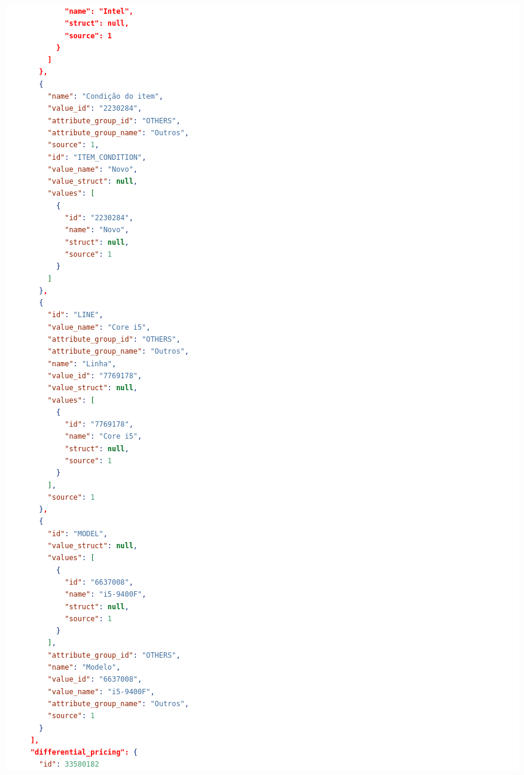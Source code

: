 ```json
              "name": "Intel",
              "struct": null,
              "source": 1
            }
          ]
        },
        {
          "name": "Condição do item",
          "value_id": "2230284",
          "attribute_group_id": "OTHERS",
          "attribute_group_name": "Outros",
          "source": 1,
          "id": "ITEM_CONDITION",
          "value_name": "Novo",
          "value_struct": null,
          "values": [
            {
              "id": "2230284",
              "name": "Novo",
              "struct": null,
              "source": 1
            }
          ]
        },
        {
          "id": "LINE",
          "value_name": "Core i5",
          "attribute_group_id": "OTHERS",
          "attribute_group_name": "Outros",
          "name": "Linha",
          "value_id": "7769178",
          "value_struct": null,
          "values": [
            {
              "id": "7769178",
              "name": "Core i5",
              "struct": null,
              "source": 1
            }
          ],
          "source": 1
        },
        {
          "id": "MODEL",
          "value_struct": null,
          "values": [
            {
              "id": "6637008",
              "name": "i5-9400F",
              "struct": null,
              "source": 1
            }
          ],
          "attribute_group_id": "OTHERS",
          "name": "Modelo",
          "value_id": "6637008",
          "value_name": "i5-9400F",
          "attribute_group_name": "Outros",
          "source": 1
        }
      ],
      "differential_pricing": {
        "id": 33580182
```